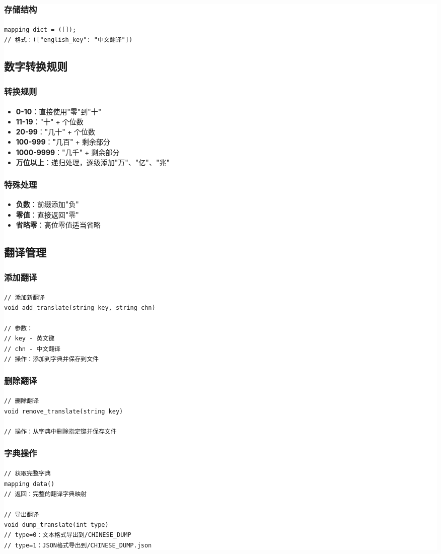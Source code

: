 ### 存储结构
```lpc
mapping dict = ([]);
// 格式：(["english_key": "中文翻译"])
```

## 数字转换规则

### 转换规则
- **0-10**：直接使用"零"到"十"
- **11-19**："十" + 个位数
- **20-99**："几十" + 个位数
- **100-999**："几百" + 剩余部分
- **1000-9999**："几千" + 剩余部分
- **万位以上**：递归处理，逐级添加"万"、"亿"、"兆"

### 特殊处理
- **负数**：前缀添加"负"
- **零值**：直接返回"零"
- **省略零**：高位零值适当省略

## 翻译管理

### 添加翻译
```lpc
// 添加新翻译
void add_translate(string key, string chn)

// 参数：
// key - 英文键
// chn - 中文翻译
// 操作：添加到字典并保存到文件
```

### 删除翻译
```lpc
// 删除翻译
void remove_translate(string key)

// 操作：从字典中删除指定键并保存文件
```

### 字典操作
```lpc
// 获取完整字典
mapping data()
// 返回：完整的翻译字典映射

// 导出翻译
void dump_translate(int type)
// type=0：文本格式导出到/CHINESE_DUMP
// type=1：JSON格式导出到/CHINESE_DUMP.json
```
